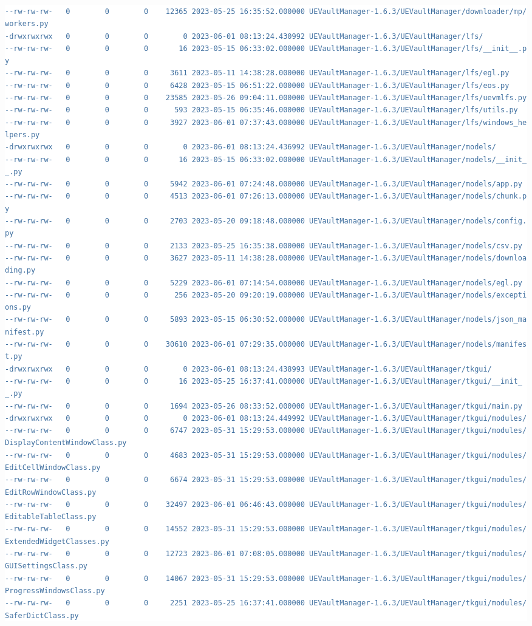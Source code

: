 ```diff
--rw-rw-rw-   0        0        0    12365 2023-05-25 16:35:52.000000 UEVaultManager-1.6.3/UEVaultManager/downloader/mp/workers.py
-drwxrwxrwx   0        0        0        0 2023-06-01 08:13:24.430992 UEVaultManager-1.6.3/UEVaultManager/lfs/
--rw-rw-rw-   0        0        0       16 2023-05-15 06:33:02.000000 UEVaultManager-1.6.3/UEVaultManager/lfs/__init__.py
--rw-rw-rw-   0        0        0     3611 2023-05-11 14:38:28.000000 UEVaultManager-1.6.3/UEVaultManager/lfs/egl.py
--rw-rw-rw-   0        0        0     6428 2023-05-15 06:51:22.000000 UEVaultManager-1.6.3/UEVaultManager/lfs/eos.py
--rw-rw-rw-   0        0        0    23585 2023-05-26 09:04:11.000000 UEVaultManager-1.6.3/UEVaultManager/lfs/uevmlfs.py
--rw-rw-rw-   0        0        0      593 2023-05-15 06:35:46.000000 UEVaultManager-1.6.3/UEVaultManager/lfs/utils.py
--rw-rw-rw-   0        0        0     3927 2023-06-01 07:37:43.000000 UEVaultManager-1.6.3/UEVaultManager/lfs/windows_helpers.py
-drwxrwxrwx   0        0        0        0 2023-06-01 08:13:24.436992 UEVaultManager-1.6.3/UEVaultManager/models/
--rw-rw-rw-   0        0        0       16 2023-05-15 06:33:02.000000 UEVaultManager-1.6.3/UEVaultManager/models/__init__.py
--rw-rw-rw-   0        0        0     5942 2023-06-01 07:24:48.000000 UEVaultManager-1.6.3/UEVaultManager/models/app.py
--rw-rw-rw-   0        0        0     4513 2023-06-01 07:26:13.000000 UEVaultManager-1.6.3/UEVaultManager/models/chunk.py
--rw-rw-rw-   0        0        0     2703 2023-05-20 09:18:48.000000 UEVaultManager-1.6.3/UEVaultManager/models/config.py
--rw-rw-rw-   0        0        0     2133 2023-05-25 16:35:38.000000 UEVaultManager-1.6.3/UEVaultManager/models/csv.py
--rw-rw-rw-   0        0        0     3627 2023-05-11 14:38:28.000000 UEVaultManager-1.6.3/UEVaultManager/models/downloading.py
--rw-rw-rw-   0        0        0     5229 2023-06-01 07:14:54.000000 UEVaultManager-1.6.3/UEVaultManager/models/egl.py
--rw-rw-rw-   0        0        0      256 2023-05-20 09:20:19.000000 UEVaultManager-1.6.3/UEVaultManager/models/exceptions.py
--rw-rw-rw-   0        0        0     5893 2023-05-15 06:30:52.000000 UEVaultManager-1.6.3/UEVaultManager/models/json_manifest.py
--rw-rw-rw-   0        0        0    30610 2023-06-01 07:29:35.000000 UEVaultManager-1.6.3/UEVaultManager/models/manifest.py
-drwxrwxrwx   0        0        0        0 2023-06-01 08:13:24.438993 UEVaultManager-1.6.3/UEVaultManager/tkgui/
--rw-rw-rw-   0        0        0       16 2023-05-25 16:37:41.000000 UEVaultManager-1.6.3/UEVaultManager/tkgui/__init__.py
--rw-rw-rw-   0        0        0     1694 2023-05-26 08:33:52.000000 UEVaultManager-1.6.3/UEVaultManager/tkgui/main.py
-drwxrwxrwx   0        0        0        0 2023-06-01 08:13:24.449992 UEVaultManager-1.6.3/UEVaultManager/tkgui/modules/
--rw-rw-rw-   0        0        0     6747 2023-05-31 15:29:53.000000 UEVaultManager-1.6.3/UEVaultManager/tkgui/modules/DisplayContentWindowClass.py
--rw-rw-rw-   0        0        0     4683 2023-05-31 15:29:53.000000 UEVaultManager-1.6.3/UEVaultManager/tkgui/modules/EditCellWindowClass.py
--rw-rw-rw-   0        0        0     6674 2023-05-31 15:29:53.000000 UEVaultManager-1.6.3/UEVaultManager/tkgui/modules/EditRowWindowClass.py
--rw-rw-rw-   0        0        0    32497 2023-06-01 06:46:43.000000 UEVaultManager-1.6.3/UEVaultManager/tkgui/modules/EditableTableClass.py
--rw-rw-rw-   0        0        0    14552 2023-05-31 15:29:53.000000 UEVaultManager-1.6.3/UEVaultManager/tkgui/modules/ExtendedWidgetClasses.py
--rw-rw-rw-   0        0        0    12723 2023-06-01 07:08:05.000000 UEVaultManager-1.6.3/UEVaultManager/tkgui/modules/GUISettingsClass.py
--rw-rw-rw-   0        0        0    14067 2023-05-31 15:29:53.000000 UEVaultManager-1.6.3/UEVaultManager/tkgui/modules/ProgressWindowsClass.py
--rw-rw-rw-   0        0        0     2251 2023-05-25 16:37:41.000000 UEVaultManager-1.6.3/UEVaultManager/tkgui/modules/SaferDictClass.py
```